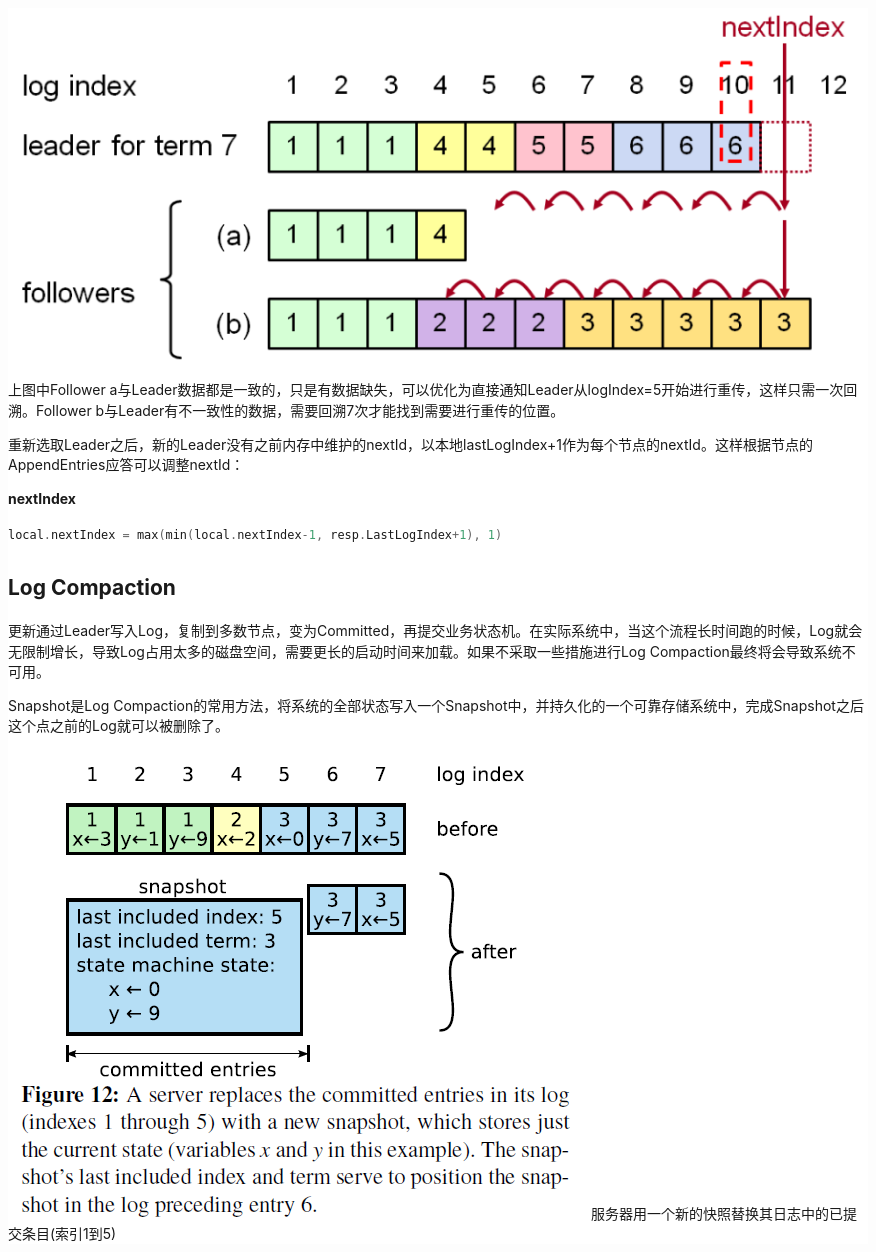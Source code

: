 
![img](../images/log_replication.png)
上图中Follower a与Leader数据都是一致的，只是有数据缺失，可以优化为直接通知Leader从logIndex=5开始进行重传，这样只需一次回溯。Follower b与Leader有不一致性的数据，需要回溯7次才能找到需要进行重传的位置。

重新选取Leader之后，新的Leader没有之前内存中维护的nextId，以本地lastLogIndex+1作为每个节点的nextId。这样根据节点的AppendEntries应答可以调整nextId：

**nextIndex**

```cpp
local.nextIndex = max(min(local.nextIndex-1, resp.LastLogIndex+1), 1)
```

## Log Compaction

更新通过Leader写入Log，复制到多数节点，变为Committed，再提交业务状态机。在实际系统中，当这个流程长时间跑的时候，Log就会无限制增长，导致Log占用太多的磁盘空间，需要更长的启动时间来加载。如果不采取一些措施进行Log Compaction最终将会导致系统不可用。

Snapshot是Log Compaction的常用方法，将系统的全部状态写入一个Snapshot中，并持久化的一个可靠存储系统中，完成Snapshot之后这个点之前的Log就可以被删除了。

![img](../images/log_compaction.png)
服务器用一个新的快照替换其日志中的已提交条目(索引1到5)
